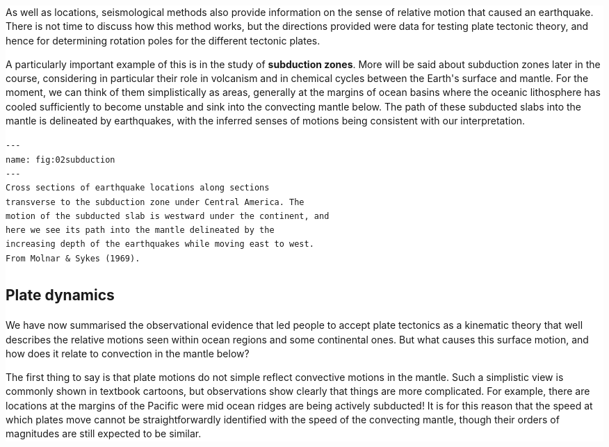 
As well as locations, seismological methods also provide information 
on the sense of relative motion that caused an earthquake. 
There is not time to discuss how this method works, but the 
directions provided were  data for testing plate tectonic
theory, and hence for determining rotation poles for the different 
tectonic plates. 

A particularly important example of this is in the 
study of **subduction zones**. More will be said about subduction 
zones later in the course, considering in particular their 
role in volcanism and in chemical cycles between the 
Earth's surface and mantle. For the moment, we can think of them 
simplistically as areas, generally at the margins of 
ocean basins where the oceanic lithosphere has cooled sufficiently to 
become unstable and sink into the convecting mantle below.  The 
path of these subducted slabs into the mantle is delineated by 
earthquakes, with the inferred senses of motions  being consistent 
with our interpretation.

```{figure} figures/subduction.png
---
name: fig:02subduction
---
Cross sections of earthquake locations along sections 
transverse to the subduction zone under Central America. The 
motion of the subducted slab is westward under the continent, and 
here we see its path into the mantle delineated by the 
increasing depth of the earthquakes while moving east to west. 
From Molnar & Sykes (1969).
```


## Plate dynamics

We have now summarised the observational evidence that 
led people to accept plate tectonics as a kinematic theory 
that well describes the relative motions seen within ocean regions
and some continental ones. But what causes this surface 
motion, and how does it relate to convection in the mantle
below? 

The first thing to say is that plate motions do not 
simple reflect convective motions in the mantle. 
Such a simplistic view is commonly shown in 
textbook cartoons, but observations show clearly 
that things are more complicated. For example, 
there are locations at the margins of the Pacific  were
mid ocean ridges are being actively subducted!
It is for this reason that the speed at which 
plates move cannot be straightforwardly 
identified with the speed of the convecting 
mantle, though their orders of magnitudes are 
still expected to be similar. 
